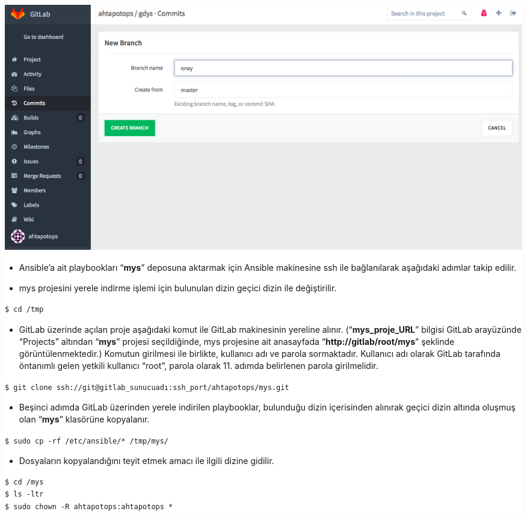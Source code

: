 ![Gitlab](../img/gitlab36.jpg)

  * Ansible’a ait playbookları “**mys**” deposuna aktarmak için Ansible makinesine ssh ile bağlanılarak aşağıdaki adımlar takip edilir.

  * mys projesini yerele indirme işlemi için bulunulan dizin geçici dizin ile değiştirilir.

```
$ cd /tmp
```

  * GitLab üzerinde açılan proje aşağıdaki komut ile GitLab makinesinin yereline alınır. (“**mys_proje_URL**” bilgisi GitLab arayüzünde “Projects” altından “**mys**” projesi seçildiğinde, mys projesine ait anasayfada “**http://gitlab/root/mys**” şeklinde görüntülenmektedir.) Komutun girilmesi ile birlikte, kullanıcı adı ve parola sormaktadır. Kullanıcı adı olarak GitLab tarafında öntanımlı gelen yetkili kullanıcı “root”, parola olarak 11. adımda belirlenen parola girilmelidir.


```
$ git clone ssh://git@gitlab_sunucuadı:ssh_port/ahtapotops/mys.git 
```

  * Beşinci adımda GitLab üzerinden yerele indirilen playbooklar, bulunduğu dizin içerisinden alınırak geçici dizin altında oluşmuş olan “**mys**” klasörüne kopyalanır.

```
$ sudo cp -rf /etc/ansible/* /tmp/mys/
```

  * Dosyaların kopyalandığını teyit etmek amacı ile ilgili dizine gidilir.

```
$ cd /mys
$ ls -ltr
$ sudo chown -R ahtapotops:ahtapotops *
```

